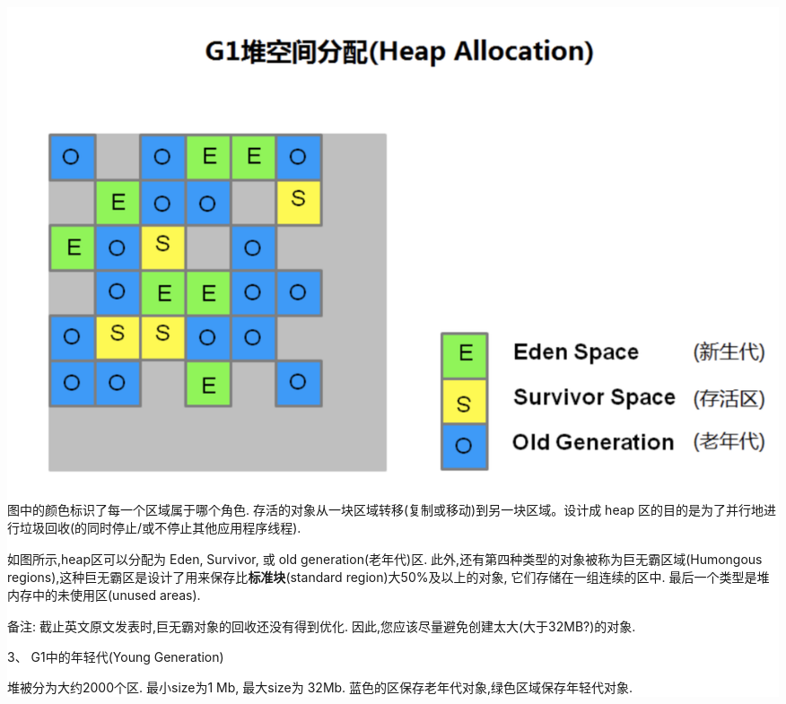 ​    ![0](./g1/g1gcheap.png)

图中的颜色标识了每一个区域属于哪个角色. 存活的对象从一块区域转移(复制或移动)到另一块区域。设计成 heap 区的目的是为了并行地进行垃圾回收(的同时停止/或不停止其他应用程序线程).

如图所示,heap区可以分配为 Eden, Survivor, 或 old generation(老年代)区. 此外,还有第四种类型的对象被称为巨无霸区域(Humongous regions),这种巨无霸区是设计了用来保存比**标准块**(standard region)大50%及以上的对象, 它们存储在一组连续的区中. 最后一个类型是堆内存中的未使用区(unused areas).

备注: 截止英文原文发表时,巨无霸对象的回收还没有得到优化. 因此,您应该尽量避免创建太大(大于32MB?)的对象.

3、 G1中的年轻代(Young Generation)

堆被分为大约2000个区. 最小size为1 Mb, 最大size为 32Mb. 蓝色的区保存老年代对象,绿色区域保存年轻代对象.
